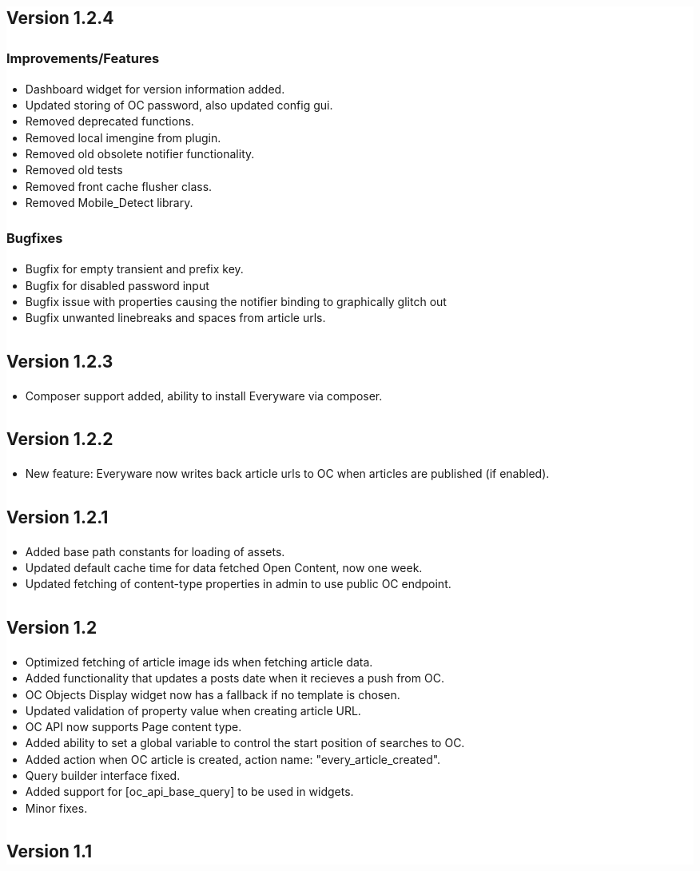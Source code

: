 ## Version 1.2.4

### Improvements/Features

* Dashboard widget for version information added.
* Updated storing of OC password, also updated config gui.
* Removed deprecated functions.
* Removed local imengine from plugin.
* Removed old obsolete notifier functionality.
* Removed old tests
* Removed front cache flusher class.
* Removed Mobile\_Detect library.

### Bugfixes

* Bugfix for empty transient and prefix key.
* Bugfix for disabled password input
* Bugfix issue with properties causing the notifier binding to graphically glitch out
* Bugfix unwanted linebreaks and spaces from article urls.

## Version 1.2.3

* Composer support added, ability to install Everyware via composer.

## Version 1.2.2

* New feature: Everyware now writes back article urls to OC when articles are published \(if enabled\).

## Version 1.2.1

* Added base path constants for loading of assets.
* Updated default cache time for data fetched Open Content, now one week.
* Updated fetching of content-type properties in admin to use public OC endpoint.

## Version 1.2

* Optimized fetching of article image ids when fetching article data.
* Added functionality that updates a posts date when it recieves a push from OC.
* OC Objects Display widget now has a fallback if no template is chosen.
* Updated validation of property value when creating article URL.
* OC API now supports Page content type.
* Added ability to set a global variable to control the start position of searches to OC.
* Added action when OC article is created, action name: "every\_article\_created".
* Query builder interface fixed.
* Added support for \[oc\_api\_base\_query\] to be used in widgets.
* Minor fixes.

## Version 1.1
